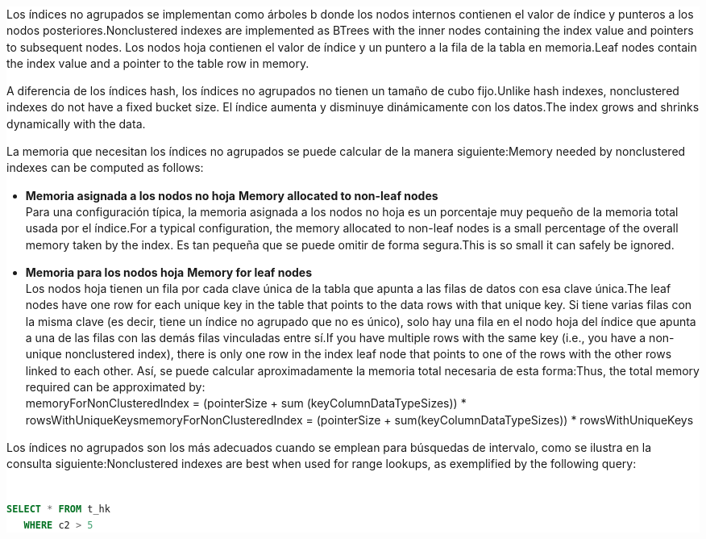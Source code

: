  <span data-ttu-id="4f826-155">Los índices no agrupados se implementan como árboles b donde los nodos internos contienen el valor de índice y punteros a los nodos posteriores.</span><span class="sxs-lookup"><span data-stu-id="4f826-155">Nonclustered indexes are implemented as BTrees with the inner nodes containing the index value and pointers to subsequent nodes.</span></span>  <span data-ttu-id="4f826-156">Los nodos hoja contienen el valor de índice y un puntero a la fila de la tabla en memoria.</span><span class="sxs-lookup"><span data-stu-id="4f826-156">Leaf nodes contain the index value and a pointer to the table row in memory.</span></span>  
  
 <span data-ttu-id="4f826-157">A diferencia de los índices hash, los índices no agrupados no tienen un tamaño de cubo fijo.</span><span class="sxs-lookup"><span data-stu-id="4f826-157">Unlike hash indexes, nonclustered indexes do not have a fixed bucket size.</span></span> <span data-ttu-id="4f826-158">El índice aumenta y disminuye dinámicamente con los datos.</span><span class="sxs-lookup"><span data-stu-id="4f826-158">The index grows and shrinks dynamically with the data.</span></span>  
  
 <span data-ttu-id="4f826-159">La memoria que necesitan los índices no agrupados se puede calcular de la manera siguiente:</span><span class="sxs-lookup"><span data-stu-id="4f826-159">Memory needed by nonclustered indexes can be computed as follows:</span></span>  
  
-   <span data-ttu-id="4f826-160">**Memoria asignada a los nodos no hoja** </span><span class="sxs-lookup"><span data-stu-id="4f826-160">**Memory allocated to non-leaf nodes** </span></span>  
    <span data-ttu-id="4f826-161">Para una configuración típica, la memoria asignada a los nodos no hoja es un porcentaje muy pequeño de la memoria total usada por el índice.</span><span class="sxs-lookup"><span data-stu-id="4f826-161">For a typical configuration, the memory allocated to non-leaf nodes is a small percentage of the overall memory taken by the index.</span></span> <span data-ttu-id="4f826-162">Es tan pequeña que se puede omitir de forma segura.</span><span class="sxs-lookup"><span data-stu-id="4f826-162">This is so small it can safely be ignored.</span></span>  
  
-   <span data-ttu-id="4f826-163">**Memoria para los nodos hoja** </span><span class="sxs-lookup"><span data-stu-id="4f826-163">**Memory for leaf nodes** </span></span>  
    <span data-ttu-id="4f826-164">Los nodos hoja tienen un fila por cada clave única de la tabla que apunta a las filas de datos con esa clave única.</span><span class="sxs-lookup"><span data-stu-id="4f826-164">The leaf nodes have one row for each unique key in the table that points to the data rows with that unique key.</span></span>  <span data-ttu-id="4f826-165">Si tiene varias filas con la misma clave (es decir, tiene un índice no agrupado que no es único), solo hay una fila en el nodo hoja del índice que apunta a una de las filas con las demás filas vinculadas entre sí.</span><span class="sxs-lookup"><span data-stu-id="4f826-165">If you have multiple rows with the same key (i.e., you have a non-unique nonclustered index), there is only one row in the index leaf node that points to one of the rows with the other rows linked to each other.</span></span>  <span data-ttu-id="4f826-166">Así, se puede calcular aproximadamente la memoria total necesaria de esta forma:</span><span class="sxs-lookup"><span data-stu-id="4f826-166">Thus, the total memory required can be approximated by:</span></span>   
    <span data-ttu-id="4f826-167">memoryForNonClusteredIndex = (pointerSize + sum (keyColumnDataTypeSizes)) \* rowsWithUniqueKeys</span><span class="sxs-lookup"><span data-stu-id="4f826-167">memoryForNonClusteredIndex = (pointerSize + sum(keyColumnDataTypeSizes)) \* rowsWithUniqueKeys</span></span>  
  
 <span data-ttu-id="4f826-168">Los índices no agrupados son los más adecuados cuando se emplean para búsquedas de intervalo, como se ilustra en la consulta siguiente:</span><span class="sxs-lookup"><span data-stu-id="4f826-168">Nonclustered indexes are best when used for range lookups, as exemplified by the following query:</span></span>  
  
```sql  
  
SELECT * FROM t_hk  
   WHERE c2 > 5  
```  
  